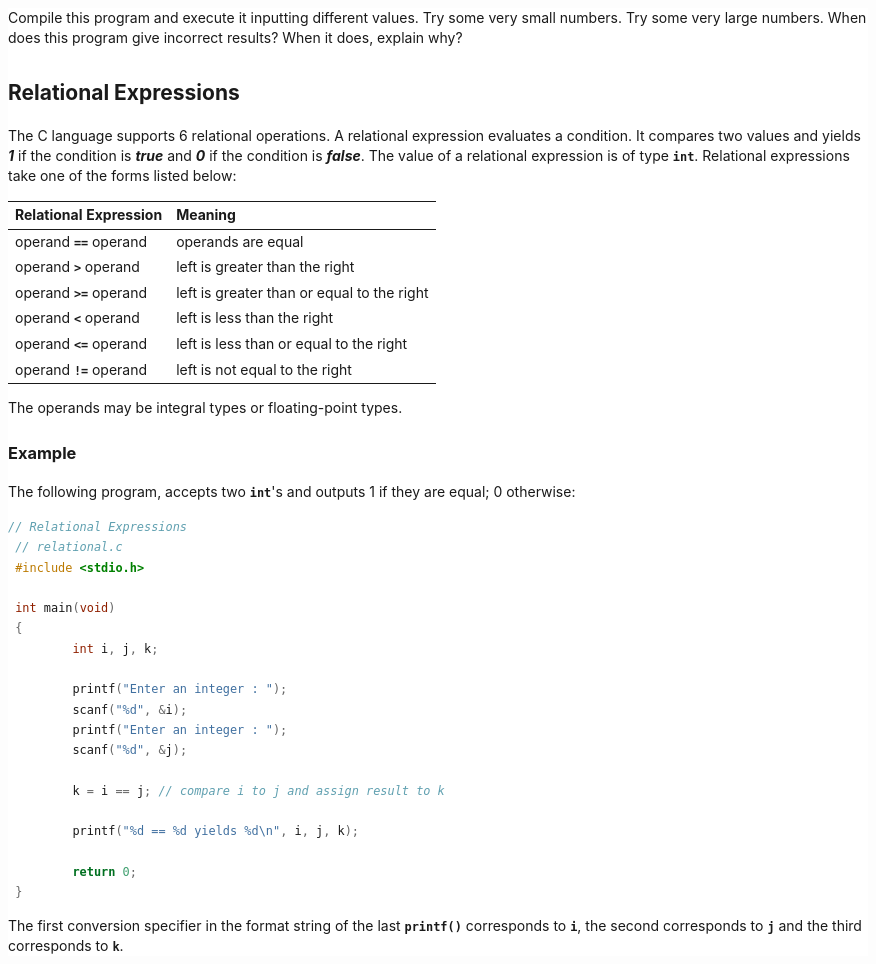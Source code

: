 
Compile this program and execute it inputting different values. Try some very small numbers. Try some very large numbers. When does this program give incorrect results? When it does, explain why?

## Relational Expressions

The C language supports 6 relational operations. A relational expression evaluates a condition. It compares two values and yields _**1**_ if the condition is _**true**_ and _**0**_ if the condition is _**false**_. The value of a relational expression is of type **`int`**. Relational expressions take one of the forms listed below:

| **Relational Expression** | **Meaning**                                |
| :------------------------ | :----------------------------------------- |
| operand **`==`** operand  | operands are equal                         |
| operand **`>`** operand   | left is greater than the right             |
| operand **`>=`** operand  | left is greater than or equal to the right |
| operand **`<`** operand   | left is less than the right                |
| operand **`<=`** operand  | left is less than or equal to the right    |
| operand **`!=`** operand  | left is not equal to the right             |

The operands may be integral types or floating-point types.

### Example

The following program, accepts two **`int`**'s and outputs 1 if they are equal; 0 otherwise:

```c
// Relational Expressions
 // relational.c
 #include <stdio.h>

 int main(void)
 {
         int i, j, k;

         printf("Enter an integer : ");
         scanf("%d", &i);
         printf("Enter an integer : ");
         scanf("%d", &j);

         k = i == j; // compare i to j and assign result to k

         printf("%d == %d yields %d\n", i, j, k);

         return 0;
 }
```

The first conversion specifier in the format string of the last **`printf()`** corresponds to **`i`**, the second corresponds to **`j`** and the third corresponds to **`k`**.
